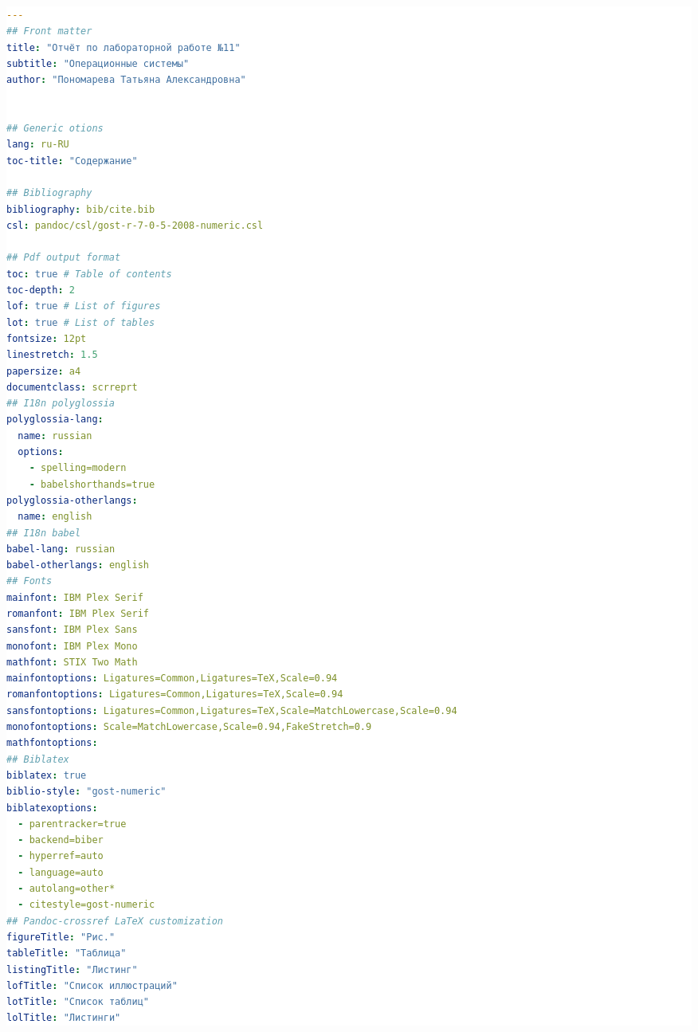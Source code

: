 ```yaml
---
## Front matter
title: "Отчёт по лабораторной работе №11"
subtitle: "Операционные системы"
author: "Пономарева Татьяна Александровна"


## Generic otions
lang: ru-RU
toc-title: "Содержание"

## Bibliography
bibliography: bib/cite.bib
csl: pandoc/csl/gost-r-7-0-5-2008-numeric.csl

## Pdf output format
toc: true # Table of contents
toc-depth: 2
lof: true # List of figures
lot: true # List of tables
fontsize: 12pt
linestretch: 1.5
papersize: a4
documentclass: scrreprt
## I18n polyglossia
polyglossia-lang:
  name: russian
  options:
	- spelling=modern
	- babelshorthands=true
polyglossia-otherlangs:
  name: english
## I18n babel
babel-lang: russian
babel-otherlangs: english
## Fonts
mainfont: IBM Plex Serif
romanfont: IBM Plex Serif
sansfont: IBM Plex Sans
monofont: IBM Plex Mono
mathfont: STIX Two Math
mainfontoptions: Ligatures=Common,Ligatures=TeX,Scale=0.94
romanfontoptions: Ligatures=Common,Ligatures=TeX,Scale=0.94
sansfontoptions: Ligatures=Common,Ligatures=TeX,Scale=MatchLowercase,Scale=0.94
monofontoptions: Scale=MatchLowercase,Scale=0.94,FakeStretch=0.9
mathfontoptions:
## Biblatex
biblatex: true
biblio-style: "gost-numeric"
biblatexoptions:
  - parentracker=true
  - backend=biber
  - hyperref=auto
  - language=auto
  - autolang=other*
  - citestyle=gost-numeric
## Pandoc-crossref LaTeX customization
figureTitle: "Рис."
tableTitle: "Таблица"
listingTitle: "Листинг"
lofTitle: "Список иллюстраций"
lotTitle: "Список таблиц"
lolTitle: "Листинги"
```